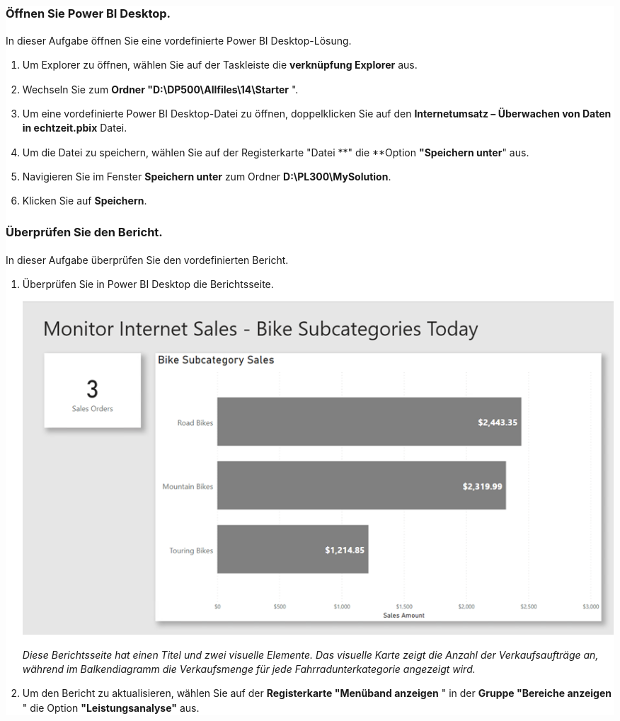### Öffnen Sie Power BI Desktop.

In dieser Aufgabe öffnen Sie eine vordefinierte Power BI Desktop-Lösung.

1. Um Explorer zu öffnen, wählen Sie auf der Taskleiste die **verknüpfung Explorer** aus.

2. Wechseln Sie zum **Ordner "D:\DP500\Allfiles\14\Starter** ".

3. Um eine vordefinierte Power BI Desktop-Datei zu öffnen, doppelklicken Sie auf den **Internetumsatz – Überwachen von Daten in echtzeit.pbix** Datei.

4. Um die Datei zu speichern, wählen Sie auf der Registerkarte "Datei **" die **Option **"Speichern unter**" aus.

5. Navigieren Sie im Fenster **Speichern unter** zum Ordner **D:\PL300\MySolution**.

6. Klicken Sie auf **Speichern**.

### Überprüfen Sie den Bericht.

In dieser Aufgabe überprüfen Sie den vordefinierten Bericht.

1. Überprüfen Sie in Power BI Desktop die Berichtsseite.

    ![](../images/dp500-monitor-data-in-real-time-image9.png)

    *Diese Berichtsseite hat einen Titel und zwei visuelle Elemente. Das visuelle Karte zeigt die Anzahl der Verkaufsaufträge an, während im Balkendiagramm die Verkaufsmenge für jede Fahrradunterkategorie angezeigt wird.*

2. Um den Bericht zu aktualisieren, wählen Sie auf der **Registerkarte "Menüband anzeigen** " in der **Gruppe "Bereiche anzeigen** " die Option **"Leistungsanalyse"** aus.
